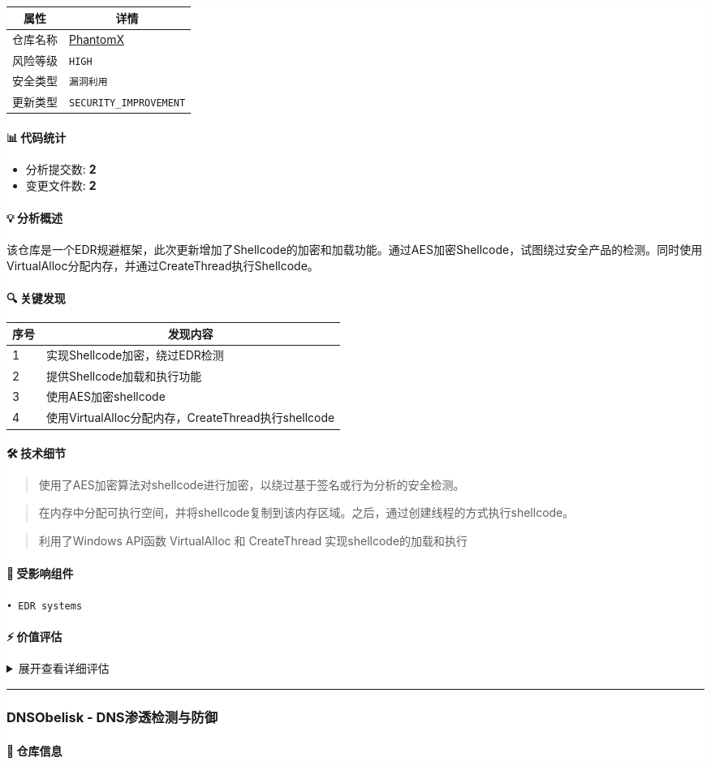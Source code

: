 | 属性 | 详情 |
|------|------|
| 仓库名称 | [PhantomX](https://github.com/mawg0ud/PhantomX) |
| 风险等级 | `HIGH` |
| 安全类型 | `漏洞利用` |
| 更新类型 | `SECURITY_IMPROVEMENT` |

#### 📊 代码统计

- 分析提交数: **2**
- 变更文件数: **2**

#### 💡 分析概述

该仓库是一个EDR规避框架，此次更新增加了Shellcode的加密和加载功能。通过AES加密Shellcode，试图绕过安全产品的检测。同时使用VirtualAlloc分配内存，并通过CreateThread执行Shellcode。

#### 🔍 关键发现

| 序号 | 发现内容 |
|------|----------|
| 1 | 实现Shellcode加密，绕过EDR检测 |
| 2 | 提供Shellcode加载和执行功能 |
| 3 | 使用AES加密shellcode |
| 4 | 使用VirtualAlloc分配内存，CreateThread执行shellcode |

#### 🛠️ 技术细节

> 使用了AES加密算法对shellcode进行加密，以绕过基于签名或行为分析的安全检测。

> 在内存中分配可执行空间，并将shellcode复制到该内存区域。之后，通过创建线程的方式执行shellcode。

> 利用了Windows API函数 VirtualAlloc 和 CreateThread 实现shellcode的加载和执行


#### 🎯 受影响组件

```
• EDR systems
```

#### ⚡ 价值评估

<details><summary>展开查看详细评估</summary></details>

---

### DNSObelisk - DNS渗透检测与防御

#### 📌 仓库信息
